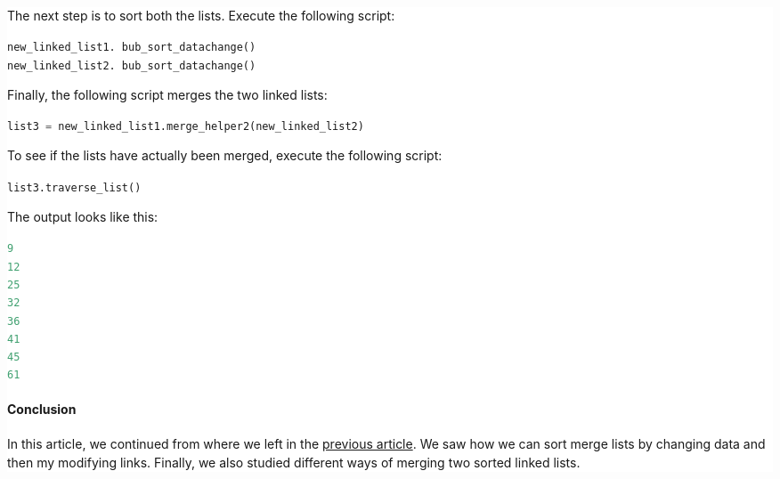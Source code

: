 The next step is to sort both the lists. Execute the following script:

```python
new_linked_list1. bub_sort_datachange()
new_linked_list2. bub_sort_datachange()
```

Finally, the following script merges the two linked lists:

```python
list3 = new_linked_list1.merge_helper2(new_linked_list2)
```

To see if the lists have actually been merged, execute the following script:

```python
list3.traverse_list()
```

The output looks like this:

```python
9
12
25
32
36
41
45
61
```

#### Conclusion <a id="conclusion"></a>

In this article, we continued from where we left in the [previous article](https://stackabuse.com/linked-lists-in-detail-with-python-examples-single-linked-lists/). We saw how we can sort merge lists by changing data and then my modifying links. Finally, we also studied different ways of merging two sorted linked lists.

